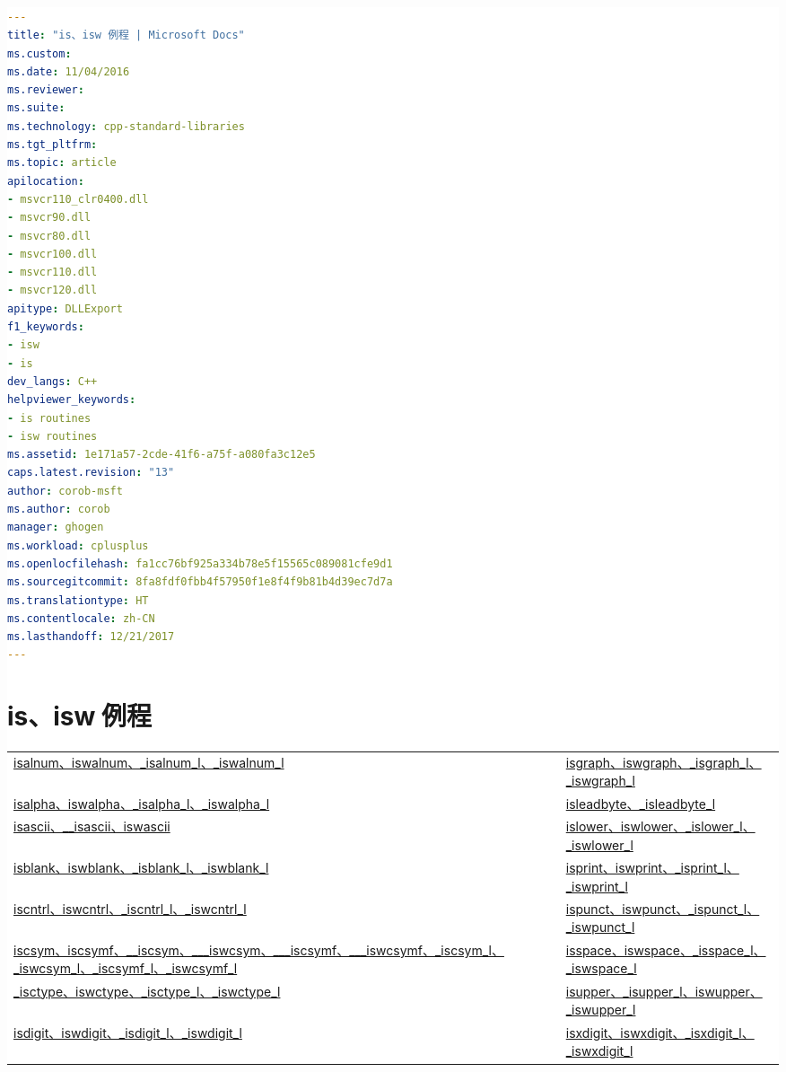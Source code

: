 ```yaml
---
title: "is、isw 例程 | Microsoft Docs"
ms.custom: 
ms.date: 11/04/2016
ms.reviewer: 
ms.suite: 
ms.technology: cpp-standard-libraries
ms.tgt_pltfrm: 
ms.topic: article
apilocation:
- msvcr110_clr0400.dll
- msvcr90.dll
- msvcr80.dll
- msvcr100.dll
- msvcr110.dll
- msvcr120.dll
apitype: DLLExport
f1_keywords:
- isw
- is
dev_langs: C++
helpviewer_keywords:
- is routines
- isw routines
ms.assetid: 1e171a57-2cde-41f6-a75f-a080fa3c12e5
caps.latest.revision: "13"
author: corob-msft
ms.author: corob
manager: ghogen
ms.workload: cplusplus
ms.openlocfilehash: fa1cc76bf925a334b78e5f15565c089081cfe9d1
ms.sourcegitcommit: 8fa8fdf0fbb4f57950f1e8f4f9b81b4d39ec7d7a
ms.translationtype: HT
ms.contentlocale: zh-CN
ms.lasthandoff: 12/21/2017
---
```

# <a name="is-isw-routines"></a>is、isw 例程
|||  
|-|-|  
|[isalnum、iswalnum、_isalnum_l、_iswalnum_l](../c-runtime-library/reference/isalnum-iswalnum-isalnum-l-iswalnum-l.md)|[isgraph、iswgraph、_isgraph_l、_iswgraph_l](../c-runtime-library/reference/isgraph-iswgraph-isgraph-l-iswgraph-l.md)|  
|[isalpha、iswalpha、_isalpha_l、_iswalpha_l](../c-runtime-library/reference/isalpha-iswalpha-isalpha-l-iswalpha-l.md)|[isleadbyte、_isleadbyte_l](../c-runtime-library/reference/isleadbyte-isleadbyte-l.md)|  
|[isascii、__isascii、iswascii](../c-runtime-library/reference/isascii-isascii-iswascii.md)|[islower、iswlower、_islower_l、_iswlower_l](../c-runtime-library/reference/islower-iswlower-islower-l-iswlower-l.md)|  
|[isblank、iswblank、_isblank_l、_iswblank_l](../c-runtime-library/reference/isblank-iswblank-isblank-l-iswblank-l.md)|[isprint、iswprint、_isprint_l、_iswprint_l](../c-runtime-library/reference/isprint-iswprint-isprint-l-iswprint-l.md)|  
|[iscntrl、iswcntrl、_iscntrl_l、_iswcntrl_l](../c-runtime-library/reference/iscntrl-iswcntrl-iscntrl-l-iswcntrl-l.md)|[ispunct、iswpunct、_ispunct_l、_iswpunct_l](../c-runtime-library/reference/ispunct-iswpunct-ispunct-l-iswpunct-l.md)|  
|[iscsym、iscsymf、__iscsym、\___iswcsym、\___iscsymf、\___iswcsymf、_iscsym_l、_iswcsym_l、_iscsymf_l、_iswcsymf_l](../c-runtime-library/reference/iscsym-functions.md)|[isspace、iswspace、_isspace_l、_iswspace_l](../c-runtime-library/reference/isspace-iswspace-isspace-l-iswspace-l.md)|  
|[_isctype、iswctype、_isctype_l、_iswctype_l](../c-runtime-library/reference/isctype-iswctype-isctype-l-iswctype-l.md)|[isupper、_isupper_l、iswupper、_iswupper_l](../c-runtime-library/reference/isupper-isupper-l-iswupper-iswupper-l.md)|  
|[isdigit、iswdigit、_isdigit_l、_iswdigit_l](../c-runtime-library/reference/isdigit-iswdigit-isdigit-l-iswdigit-l.md)|[isxdigit、iswxdigit、_isxdigit_l、_iswxdigit_l](../c-runtime-library/reference/isxdigit-iswxdigit-isxdigit-l-iswxdigit-l.md)|  
  